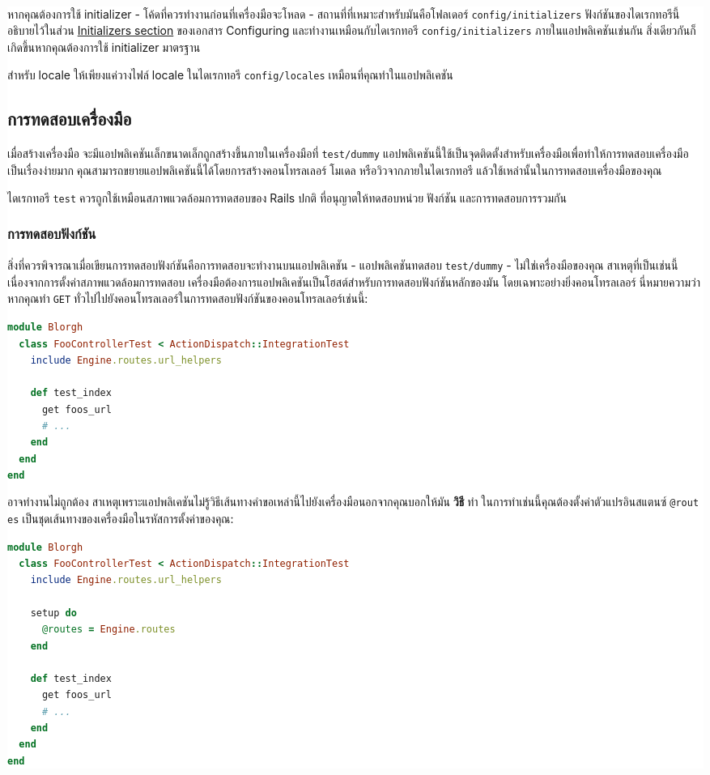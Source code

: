 หากคุณต้องการใช้ initializer - โค้ดที่ควรทำงานก่อนที่เครื่องมือจะโหลด - สถานที่ที่เหมาะสำหรับมันคือโฟลเดอร์ `config/initializers` ฟังก์ชันของไดเรกทอรีนี้อธิบายไว้ในส่วน [Initializers
section](configuring.html#initializers) ของเอกสาร Configuring และทำงานเหมือนกับไดเรกทอรี `config/initializers` ภายในแอปพลิเคชันเช่นกัน สิ่งเดียวกันก็เกิดขึ้นหากคุณต้องการใช้ initializer มาตรฐาน

สำหรับ locale ให้เพียงแค่วางไฟล์ locale ในไดเรกทอรี `config/locales` เหมือนที่คุณทำในแอปพลิเคชัน

การทดสอบเครื่องมือ
-----------------

เมื่อสร้างเครื่องมือ จะมีแอปพลิเคชันเล็กขนาดเล็กถูกสร้างขึ้นภายในเครื่องมือที่ `test/dummy` แอปพลิเคชันนี้ใช้เป็นจุดติดตั้งสำหรับเครื่องมือเพื่อทำให้การทดสอบเครื่องมือเป็นเรื่องง่ายมาก คุณสามารถขยายแอปพลิเคชันนี้ได้โดยการสร้างคอนโทรลเลอร์ โมเดล หรือวิวจากภายในไดเรกทอรี แล้วใช้เหล่านั้นในการทดสอบเครื่องมือของคุณ

ไดเรกทอรี `test` ควรถูกใช้เหมือนสภาพแวดล้อมการทดสอบของ Rails ปกติ ที่อนุญาตให้ทดสอบหน่วย ฟังก์ชัน และการทดสอบการรวมกัน

### การทดสอบฟังก์ชัน

สิ่งที่ควรพิจารณาเมื่อเขียนการทดสอบฟังก์ชันคือการทดสอบจะทำงานบนแอปพลิเคชัน - แอปพลิเคชันทดสอบ `test/dummy` - ไม่ใช่เครื่องมือของคุณ สาเหตุที่เป็นเช่นนี้เนื่องจากการตั้งค่าสภาพแวดล้อมการทดสอบ เครื่องมือต้องการแอปพลิเคชันเป็นโฮสต์สำหรับการทดสอบฟังก์ชันหลักของมัน โดยเฉพาะอย่างยิ่งคอนโทรลเลอร์ นี่หมายความว่าหากคุณทำ `GET` ทั่วไปไปยังคอนโทรลเลอร์ในการทดสอบฟังก์ชันของคอนโทรลเลอร์เช่นนี้:

```ruby
module Blorgh
  class FooControllerTest < ActionDispatch::IntegrationTest
    include Engine.routes.url_helpers

    def test_index
      get foos_url
      # ...
    end
  end
end
```

อาจทำงานไม่ถูกต้อง สาเหตุเพราะแอปพลิเคชันไม่รู้วิธีเส้นทางคำขอเหล่านี้ไปยังเครื่องมือนอกจากคุณบอกให้มัน **วิธี** ทำ ในการทำเช่นนี้คุณต้องตั้งค่าตัวแปรอินสแตนซ์ `@routes` เป็นชุดเส้นทางของเครื่องมือในรหัสการตั้งค่าของคุณ:

```ruby
module Blorgh
  class FooControllerTest < ActionDispatch::IntegrationTest
    include Engine.routes.url_helpers

    setup do
      @routes = Engine.routes
    end

    def test_index
      get foos_url
      # ...
    end
  end
end
```

